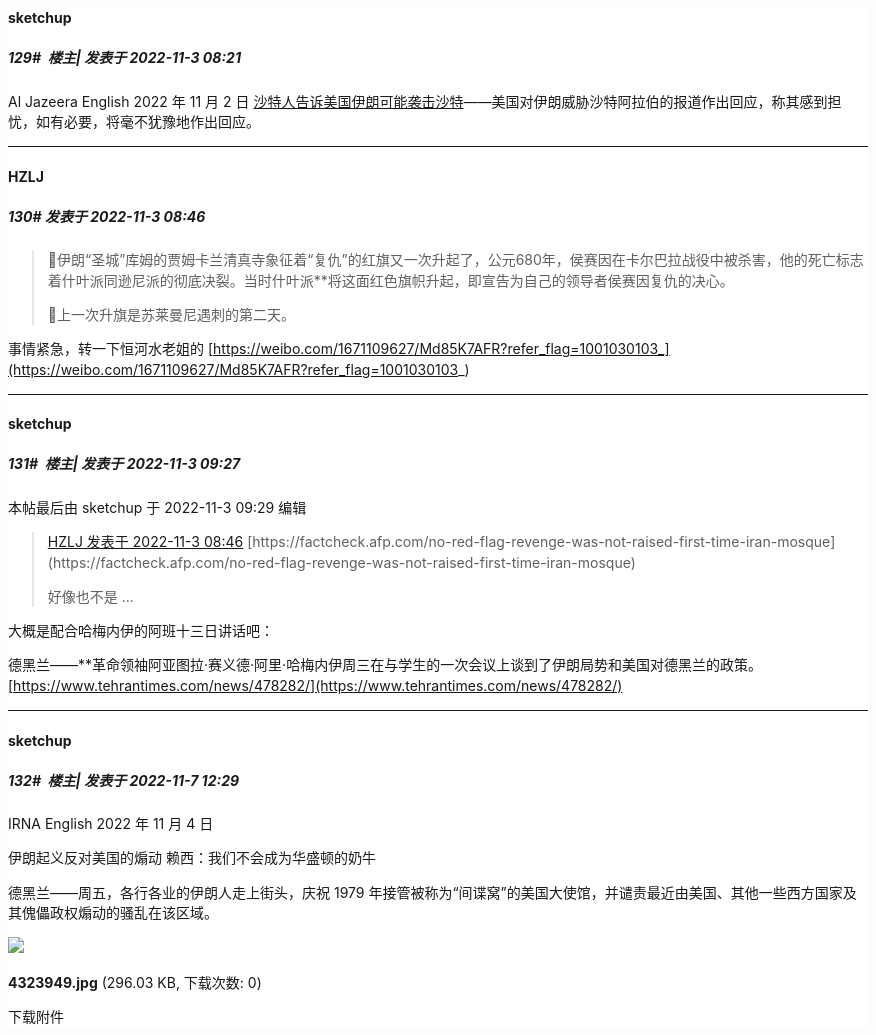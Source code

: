 ####  sketchup  
##### 129#         楼主| 发表于 2022-11-3 08:21

Al Jazeera English 2022 年 11 月 2 日
[沙特人告诉美国伊朗可能袭击沙特](https://aje.io/4gh0s6)——美国对伊朗威胁沙特阿拉伯的报道作出回应，称其感到担忧，如有必要，将毫不犹豫地作出回应。



*****

####  HZLJ  
##### 130#       发表于 2022-11-3 08:46

<blockquote>🔺伊朗“圣城”库姆的贾姆卡兰清真寺象征着“复仇”的红旗又一次升起了，公元680年，侯赛因在卡尔巴拉战役中被杀害，他的死亡标志着什叶派同逊尼派的彻底决裂。当时什叶派**将这面红色旗帜升起，即宣告为自己的领导者侯赛因复仇的决心。

🔺上一次升旗是苏莱曼尼遇刺的第二天。</blockquote>

事情紧急，转一下恒河水老姐的
[https://weibo.com/1671109627/Md85K7AFR?refer_flag=1001030103_](https://weibo.com/1671109627/Md85K7AFR?refer_flag=1001030103_)



*****

####  sketchup  
##### 131#         楼主| 发表于 2022-11-3 09:27

 本帖最后由 sketchup 于 2022-11-3 09:29 编辑 
<blockquote><a href="httphttps://bbs.saraba1st.com/2b/forum.php?mod=redirect&amp;goto=findpost&amp;pid=58251115&amp;ptid=2099424" target="_blank">HZLJ 发表于 2022-11-3 08:46</a>
[https://factcheck.afp.com/no-red-flag-revenge-was-not-raised-first-time-iran-mosque](https://factcheck.afp.com/no-red-flag-revenge-was-not-raised-first-time-iran-mosque)

好像也不是 ...</blockquote>
大概是配合哈梅内伊的阿班十三日讲话吧：

德黑兰——**革命领袖阿亚图拉·赛义德·阿里·哈梅内伊周三在与学生的一次会议上谈到了伊朗局势和美国对德黑兰的政策。
[https://www.tehrantimes.com/news/478282/](https://www.tehrantimes.com/news/478282/)

*****

####  sketchup  
##### 132#         楼主| 发表于 2022-11-7 12:29

IRNA English 2022 年 11 月 4 日

伊朗起义反对美国的煽动 赖西：我们不会成为华盛顿的奶牛

德黑兰——周五，各行各业的伊朗人走上街头，庆祝 1979 年接管被称为“间谍窝”的美国大使馆，并谴责最近由美国、其他一些西方国家及其傀儡政权煽动的骚乱在该区域。

<img src="https://img.saraba1st.com/forum/202211/07/122844rfx9gzrp2zpr1zr1.jpg" referrerpolicy="no-referrer">

<strong>4323949.jpg</strong> (296.03 KB, 下载次数: 0)

下载附件

